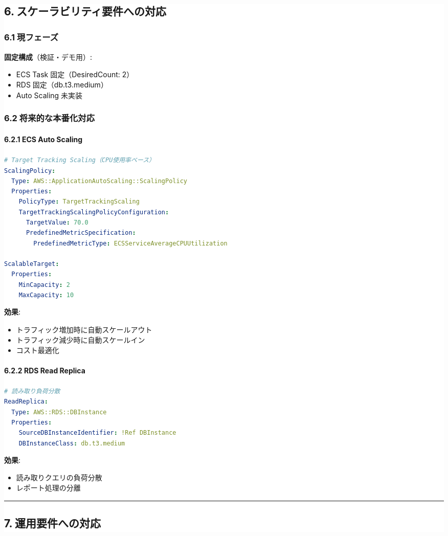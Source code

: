 
## 6. スケーラビリティ要件への対応

### 6.1 現フェーズ

**固定構成**（検証・デモ用）:
- ECS Task 固定（DesiredCount: 2）
- RDS 固定（db.t3.medium）
- Auto Scaling 未実装

### 6.2 将来的な本番化対応

#### 6.2.1 ECS Auto Scaling

```yaml
# Target Tracking Scaling（CPU使用率ベース）
ScalingPolicy:
  Type: AWS::ApplicationAutoScaling::ScalingPolicy
  Properties:
    PolicyType: TargetTrackingScaling
    TargetTrackingScalingPolicyConfiguration:
      TargetValue: 70.0
      PredefinedMetricSpecification:
        PredefinedMetricType: ECSServiceAverageCPUUtilization

ScalableTarget:
  Properties:
    MinCapacity: 2
    MaxCapacity: 10
```

**効果**:
- トラフィック増加時に自動スケールアウト
- トラフィック減少時に自動スケールイン
- コスト最適化

#### 6.2.2 RDS Read Replica

```yaml
# 読み取り負荷分散
ReadReplica:
  Type: AWS::RDS::DBInstance
  Properties:
    SourceDBInstanceIdentifier: !Ref DBInstance
    DBInstanceClass: db.t3.medium
```

**効果**:
- 読み取りクエリの負荷分散
- レポート処理の分離

---

## 7. 運用要件への対応
